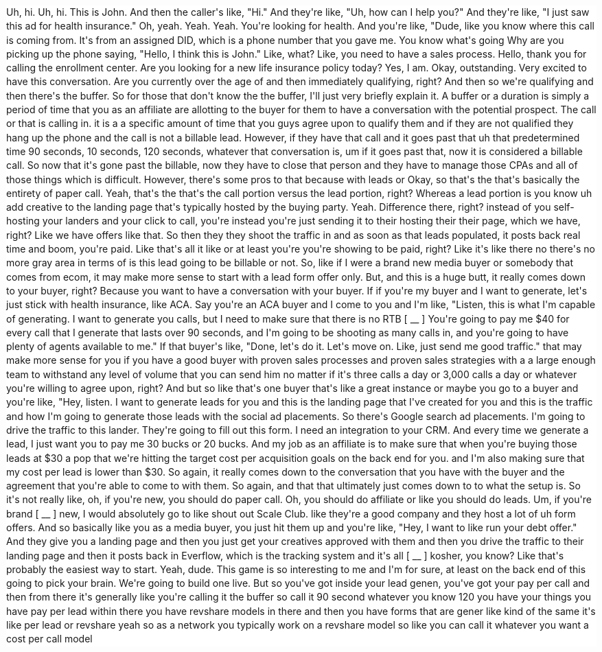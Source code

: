 Uh, hi. Uh, hi. This is John. And then the caller's like, "Hi." And they're like, "Uh, how can I help you?" And they're like, "I just saw this ad for health insurance." Oh, yeah. Yeah. Yeah. You're looking for health. And you're like, "Dude, like you know where this call is coming from. It's from an assigned DID, which is a phone number that you gave me. You know what's going Why are you picking up the phone saying, "Hello, I think this is John." Like, what? Like, you need to have a sales process. Hello, thank you for calling the enrollment center. Are you looking for a new life insurance policy today? Yes, I am. Okay, outstanding. Very excited to have this conversation. Are you currently over the age of and then immediately qualifying, right? And then so we're qualifying and then there's the buffer. So for those that don't know the the buffer, I'll just very briefly explain it. A buffer or a duration is simply a period of time that you as an affiliate are allotting to the buyer for them to have a conversation with the potential prospect. The call or that is calling in. it is a a specific amount of time that you guys agree upon to qualify them and if they are not qualified they hang up the phone and the call is not a billable lead. However, if they have that call and it goes past that uh that predetermined time 90 seconds, 10 seconds, 120 seconds, whatever that conversation is, um if it goes past that, now it is considered a billable call. So now that it's gone past the billable, now they have to close that person and they have to manage those CPAs and all of those things which is difficult. However, there's some pros to that because with leads or Okay, so that's the that's basically the entirety of paper call. Yeah, that's the that's the call portion versus the lead portion, right? Whereas a lead portion is you know uh add creative to the landing page that's typically hosted by the buying party. Yeah. Difference there, right? instead of you self-hosting your landers and your click to call, you're instead you're just sending it to their hosting their their page, which we have, right? Like we have offers like that. So then they they shoot the traffic in and as soon as that leads populated, it posts back real time and boom, you're paid. Like that's all it like or at least you're you're showing to be paid, right? Like it's like there no there's no more gray area in terms of is this lead going to be billable or not. So, like if I were a brand new media buyer or somebody that comes from ecom, it may make more sense to start with a lead form offer only. But, and this is a huge butt, it really comes down to your buyer, right? Because you want to have a conversation with your buyer. If if you're my buyer and I want to generate, let's just stick with health insurance, like ACA. Say you're an ACA buyer and I come to you and I'm like, "Listen, this is what I'm capable of generating. I want to generate you calls, but I need to make sure that there is no RTB [ __ ] You're going to pay me $40 for every call that I generate that lasts over 90 seconds, and I'm going to be shooting as many calls in, and you're going to have plenty of agents available to me." If that buyer's like, "Done, let's do it. Let's move on. Like, just send me good traffic." that may make more sense for you if you have a good buyer with proven sales processes and proven sales strategies with a a large enough team to withstand any level of volume that you can send him no matter if it's three calls a day or 3,000 calls a day or whatever you're willing to agree upon, right? And but so like that's one buyer that's like a great instance or maybe you go to a buyer and you're like, "Hey, listen. I want to generate leads for you and this is the landing page that I've created for you and this is the traffic and how I'm going to generate those leads with the social ad placements. So there's Google search ad placements. I'm going to drive the traffic to this lander. They're going to fill out this form. I need an integration to your CRM. And every time we generate a lead, I just want you to pay me 30 bucks or 20 bucks. And my job as an affiliate is to make sure that when you're buying those leads at $30 a pop that we're hitting the target cost per acquisition goals on the back end for you. and I'm also making sure that my cost per lead is lower than $30. So again, it really comes down to the conversation that you have with the buyer and the agreement that you're able to come to with them. So again, and that that ultimately just comes down to to what the setup is. So it's not really like, oh, if you're new, you should do paper call. Oh, you should do affiliate or like you should do leads. Um, if you're brand [ __ ] new, I would absolutely go to like shout out Scale Club. like they're a good company and they host a lot of uh form offers. And so basically like you as a media buyer, you just hit them up and you're like, "Hey, I want to like run your debt offer." And they give you a landing page and then you just get your creatives approved with them and then you drive the traffic to their landing page and then it posts back in Everflow, which is the tracking system and it's all [ __ ] kosher, you know? Like that's probably the easiest way to start. Yeah, dude. This game is so interesting to me and I'm for sure, at least on the back end of this going to pick your brain. We're going to build one live. But so you've got inside your lead genen, you've got your pay per call and then from there it's generally like you're calling it the buffer so call it 90 second whatever you know 120 you have your things you have pay per lead within there you have revshare models in there and then you have forms that are gener like kind of the same it's like per lead or revshare yeah so as a network you typically work on a revshare model so like you can call it whatever you want a cost per call model